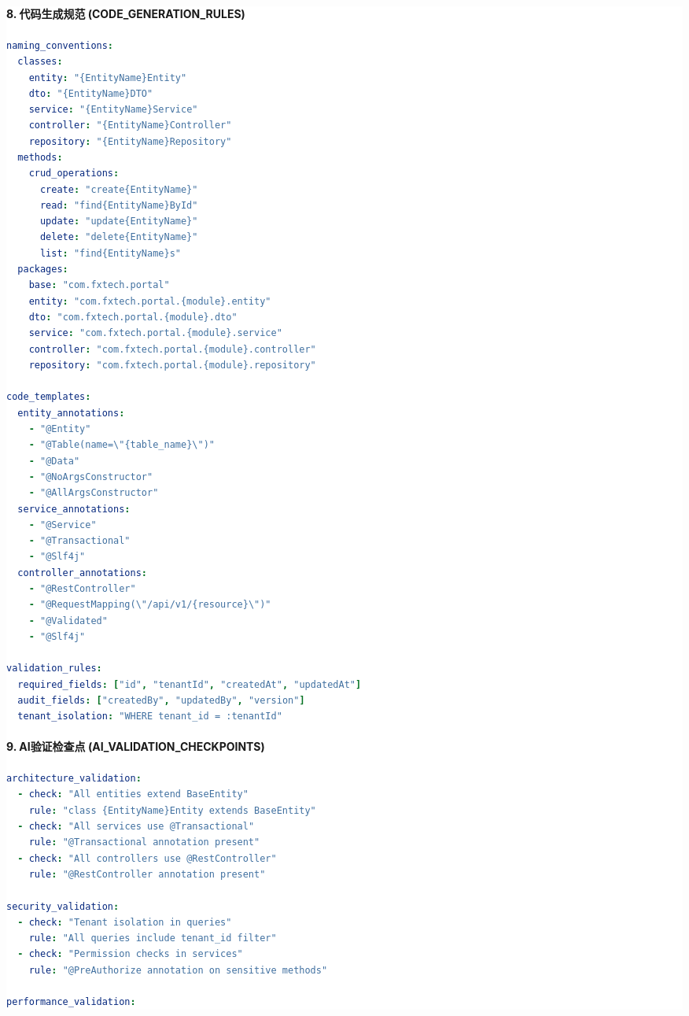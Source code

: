 #### 8. 代码生成规范 (CODE_GENERATION_RULES)
```yaml
naming_conventions:
  classes:
    entity: "{EntityName}Entity"
    dto: "{EntityName}DTO"
    service: "{EntityName}Service"
    controller: "{EntityName}Controller"
    repository: "{EntityName}Repository"
  methods:
    crud_operations:
      create: "create{EntityName}"
      read: "find{EntityName}ById"
      update: "update{EntityName}"
      delete: "delete{EntityName}"
      list: "find{EntityName}s"
  packages:
    base: "com.fxtech.portal"
    entity: "com.fxtech.portal.{module}.entity"
    dto: "com.fxtech.portal.{module}.dto"
    service: "com.fxtech.portal.{module}.service"
    controller: "com.fxtech.portal.{module}.controller"
    repository: "com.fxtech.portal.{module}.repository"

code_templates:
  entity_annotations:
    - "@Entity"
    - "@Table(name=\"{table_name}\")"
    - "@Data"
    - "@NoArgsConstructor"
    - "@AllArgsConstructor"
  service_annotations:
    - "@Service"
    - "@Transactional"
    - "@Slf4j"
  controller_annotations:
    - "@RestController"
    - "@RequestMapping(\"/api/v1/{resource}\")"
    - "@Validated"
    - "@Slf4j"

validation_rules:
  required_fields: ["id", "tenantId", "createdAt", "updatedAt"]
  audit_fields: ["createdBy", "updatedBy", "version"]
  tenant_isolation: "WHERE tenant_id = :tenantId"
```

#### 9. AI验证检查点 (AI_VALIDATION_CHECKPOINTS)
```yaml
architecture_validation:
  - check: "All entities extend BaseEntity"
    rule: "class {EntityName}Entity extends BaseEntity"
  - check: "All services use @Transactional"
    rule: "@Transactional annotation present"
  - check: "All controllers use @RestController"
    rule: "@RestController annotation present"

security_validation:
  - check: "Tenant isolation in queries"
    rule: "All queries include tenant_id filter"
  - check: "Permission checks in services"
    rule: "@PreAuthorize annotation on sensitive methods"

performance_validation:
```